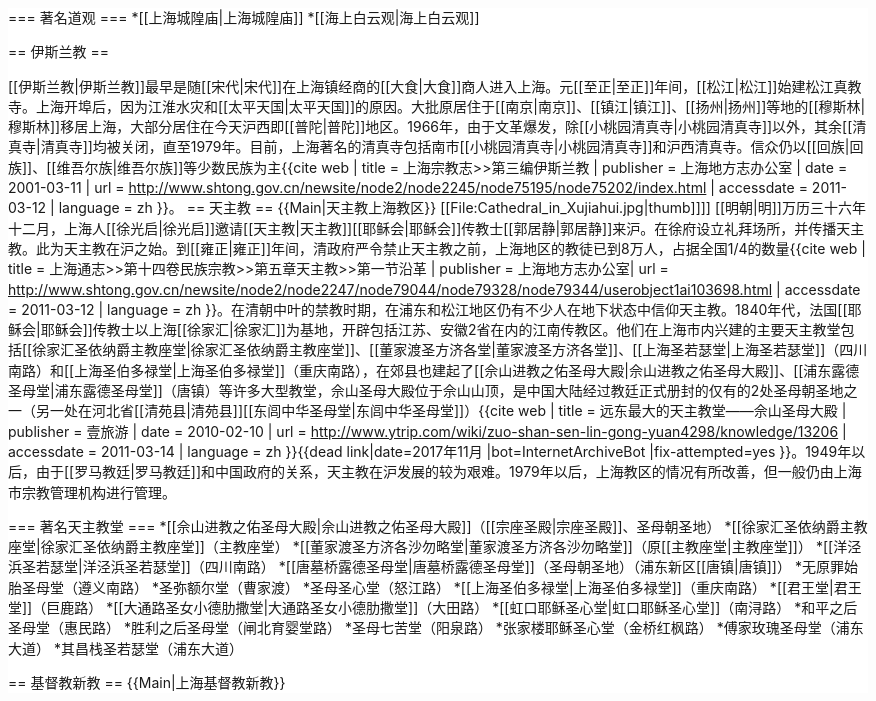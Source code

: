 === 著名道观 ===
*[[上海城隍庙|上海城隍庙]]
*[[海上白云观|海上白云观]]

== 伊斯兰教 ==

[[伊斯兰教|伊斯兰教]]最早是随[[宋代|宋代]]在上海镇经商的[[大食|大食]]商人进入上海。元[[至正|至正]]年间，[[松江|松江]]始建松江真教寺。上海开埠后，因为江淮水灾和[[太平天国|太平天国]]的原因。大批原居住于[[南京|南京]]、[[镇江|镇江]]、[[扬州|扬州]]等地的[[穆斯林|穆斯林]]移居上海，大部分居住在今天沪西即[[普陀|普陀]]地区。1966年，由于文革爆发，除[[小桃园清真寺|小桃园清真寺]]以外，其余[[清真寺|清真寺]]均被关闭，直至1979年。目前，上海著名的清真寺包括南市[[小桃园清真寺|小桃园清真寺]]和沪西清真寺。信众仍以[[回族|回族]]、[[维吾尔族|维吾尔族]]等少数民族为主<ref>{{cite web | title = 上海宗教志>>第三编伊斯兰教 | publisher = 上海地方志办公室 | date = 2001-03-11 | url = http://www.shtong.gov.cn/newsite/node2/node2245/node75195/node75202/index.html | accessdate = 2011-03-12 | language = zh }}</ref>。
== 天主教 ==
{{Main|天主教上海教区}}
[[File:Cathedral_in_Xujiahui.jpg|thumb]]]]
[[明朝|明]]万历三十六年十二月，上海人[[徐光启|徐光启]]邀请[[天主教|天主教]][[耶稣会|耶稣会]]传教士[[郭居静|郭居静]]来沪。在徐府设立礼拜场所，并传播天主教。此为天主教在沪之始。到[[雍正|雍正]]年间，清政府严令禁止天主教之前，上海地区的教徒已到8万人，占据全国1/4的数量<ref>{{cite web | title = 上海通志>>第十四卷民族宗教>>第五章天主教>>第一节沿革 | publisher = 上海地方志办公室| url = http://www.shtong.gov.cn/newsite/node2/node2247/node79044/node79328/node79344/userobject1ai103698.html | accessdate = 2011-03-12 | language = zh }}</ref>。在清朝中叶的禁教时期，在浦东和松江地区仍有不少人在地下状态中信仰天主教。1840年代，法国[[耶稣会|耶稣会]]传教士以上海[[徐家汇|徐家汇]]为基地，开辟包括江苏、安徽2省在内的江南传教区。他们在上海市内兴建的主要天主教堂包括[[徐家汇圣依纳爵主教座堂|徐家汇圣依纳爵主教座堂]]、[[董家渡圣方济各堂|董家渡圣方济各堂]]、[[上海圣若瑟堂|上海圣若瑟堂]]（四川南路）和[[上海圣伯多禄堂|上海圣伯多禄堂]]（重庆南路），在郊县也建起了[[佘山进教之佑圣母大殿|佘山进教之佑圣母大殿]]、[[浦东露德圣母堂|浦东露德圣母堂]]（唐镇）等许多大型教堂，佘山圣母大殿位于佘山山顶，是中国大陆经过教廷正式册封的仅有的2处圣母朝圣地之一（另一处在河北省[[清苑县|清苑县]][[东闾中华圣母堂|东闾中华圣母堂]]）<ref>{{cite web | title = 远东最大的天主教堂——佘山圣母大殿 | publisher = 壹旅游 | date = 2010-02-10 | url = http://www.ytrip.com/wiki/zuo-shan-sen-lin-gong-yuan4298/knowledge/13206 | accessdate = 2011-03-14 | language = zh }}{{dead link|date=2017年11月 |bot=InternetArchiveBot |fix-attempted=yes }}</ref>。1949年以后，由于[[罗马教廷|罗马教廷]]和中国政府的关系，天主教在沪发展的较为艰难。1979年以后，上海教区的情况有所改善，但一般仍由上海市宗教管理机构进行管理。

=== 著名天主教堂 ===
*[[佘山进教之佑圣母大殿|佘山进教之佑圣母大殿]]（[[宗座圣殿|宗座圣殿]]、圣母朝圣地）
*[[徐家汇圣依纳爵主教座堂|徐家汇圣依纳爵主教座堂]]（主教座堂）
*[[董家渡圣方济各沙勿略堂|董家渡圣方济各沙勿略堂]]（原[[主教座堂|主教座堂]]）
*[[洋泾浜圣若瑟堂|洋泾浜圣若瑟堂]]（四川南路）
*[[唐墓桥露德圣母堂|唐墓桥露德圣母堂]]（圣母朝圣地）（浦东新区[[唐镇|唐镇]]）
*无原罪始胎圣母堂（遵义南路）
*圣弥额尔堂（曹家渡）
*圣母圣心堂（怒江路）
*[[上海圣伯多禄堂|上海圣伯多禄堂]]（重庆南路）
*[[君王堂|君王堂]]（巨鹿路）
*[[大通路圣女小德肋撒堂|大通路圣女小德肋撒堂]]（大田路）
*[[虹口耶稣圣心堂|虹口耶稣圣心堂]]（南浔路）
*和平之后圣母堂（惠民路）
*胜利之后圣母堂（闸北育婴堂路）
*圣母七苦堂（阳泉路）
*张家楼耶稣圣心堂（金桥红枫路）
*傅家玫瑰圣母堂（浦东大道）
*其昌栈圣若瑟堂（浦东大道）

== 基督教新教 ==
{{Main|上海基督教新教}}
